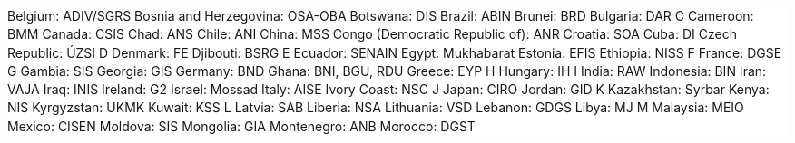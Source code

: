 Belgium: ADIV/SGRS
Bosnia and Herzegovina: OSA-OBA
Botswana: DIS
Brazil: ABIN
Brunei: BRD
Bulgaria: DAR
C
Cameroon: BMM
Canada: CSIS
Chad: ANS
Chile: ANI
China: MSS
Congo (Democratic Republic of): ANR
Croatia: SOA
Cuba: DI
Czech Republic: ÚZSI
D
Denmark: FE
Djibouti: BSRG
E
Ecuador: SENAIN
Egypt: Mukhabarat
Estonia: EFIS
Ethiopia: NISS
F
France: DGSE
G
Gambia: SIS
Georgia: GIS
Germany: BND
Ghana: BNI, BGU, RDU
Greece: EYP
H
Hungary: IH
I
India: RAW
Indonesia: BIN
Iran: VAJA
Iraq: INIS
Ireland: G2
Israel: Mossad
Italy: AISE
Ivory Coast: NSC
J
Japan: CIRO
Jordan: GID
K
Kazakhstan: Syrbar
Kenya: NIS
Kyrgyzstan: UKMK
Kuwait: KSS
L
Latvia: SAB
Liberia: NSA
Lithuania: VSD
Lebanon: GDGS
Libya: MJ
M
Malaysia: MEIO
Mexico: CISEN
Moldova: SIS
Mongolia: GIA
Montenegro: ANB
Morocco: DGST